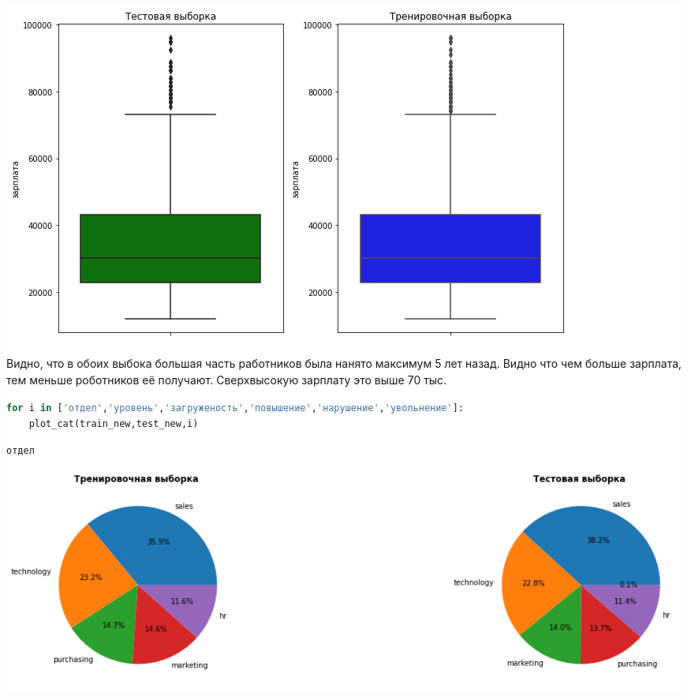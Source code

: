![png](output_157_5.png)
    


Видно, что в обоих выбока большая часть работников была нанято максимум 5 лет назад. Видно что чем больше зарплата, тем меньше роботников её получают. Сверхвысокую зарплату это выше 70 тыс.


```python
for i in ['отдел','уровень','загруженость','повышение','нарушение','увольнение']:
    plot_cat(train_new,test_new,i)
```

    отдел



    
![png](output_159_1.png)
    